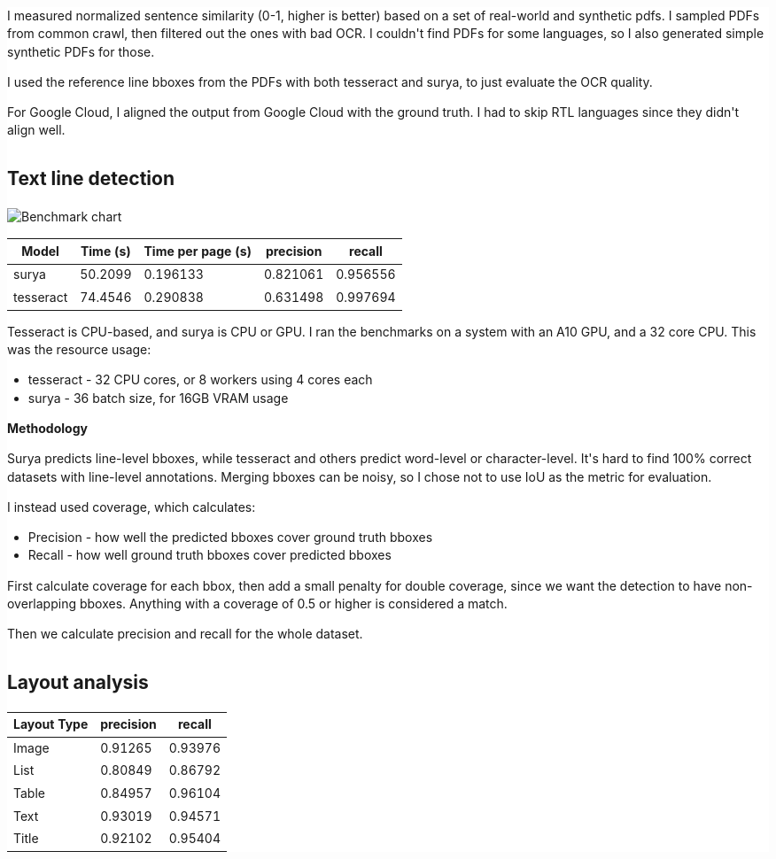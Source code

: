 I measured normalized sentence similarity (0-1, higher is better) based on a set of real-world and synthetic pdfs.  I sampled PDFs from common crawl, then filtered out the ones with bad OCR.  I couldn't find PDFs for some languages, so I also generated simple synthetic PDFs for those.

I used the reference line bboxes from the PDFs with both tesseract and surya, to just evaluate the OCR quality.

For Google Cloud, I aligned the output from Google Cloud with the ground truth.  I had to skip RTL languages since they didn't align well.

## Text line detection

![Benchmark chart](static/images/benchmark_chart_small.png)

| Model     | Time (s)   | Time per page (s)   | precision   |   recall |
|-----------|------------|---------------------|-------------|----------|
| surya     | 50.2099    | 0.196133            | 0.821061    | 0.956556 |
| tesseract | 74.4546    | 0.290838            | 0.631498    | 0.997694 |

Tesseract is CPU-based, and surya is CPU or GPU.  I ran the benchmarks on a system with an A10 GPU, and a 32 core CPU.  This was the resource usage:

* tesseract - 32 CPU cores, or 8 workers using 4 cores each
* surya - 36 batch size, for 16GB VRAM usage

**Methodology**

Surya predicts line-level bboxes, while tesseract and others predict word-level or character-level.  It's hard to find 100% correct datasets with line-level annotations. Merging bboxes can be noisy, so I chose not to use IoU as the metric for evaluation.

I instead used coverage, which calculates:

* Precision - how well the predicted bboxes cover ground truth bboxes
* Recall - how well ground truth bboxes cover predicted bboxes

First calculate coverage for each bbox, then add a small penalty for double coverage, since we want the detection to have non-overlapping bboxes.  Anything with a coverage of 0.5 or higher is considered a match.

Then we calculate precision and recall for the whole dataset.

## Layout analysis

| Layout Type   |   precision |   recall |
|---------------|-------------|----------|
| Image         |     0.91265 |  0.93976 |
| List          |     0.80849 |  0.86792 |
| Table         |     0.84957 |  0.96104 |
| Text          |     0.93019 |  0.94571 |
| Title         |     0.92102 |  0.95404 |
